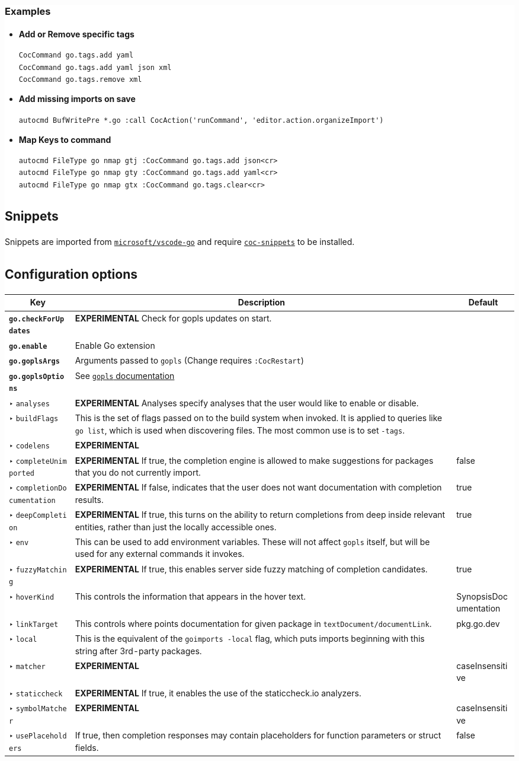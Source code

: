 ### Examples

- **Add or Remove specific tags**

  ```
  CocCommand go.tags.add yaml
  CocCommand go.tags.add yaml json xml
  CocCommand go.tags.remove xml
  ```

- **Add missing imports on save**

  ```
  autocmd BufWritePre *.go :call CocAction('runCommand', 'editor.action.organizeImport')
  ```

- **Map Keys to command**

  ```
  autocmd FileType go nmap gtj :CocCommand go.tags.add json<cr>
  autocmd FileType go nmap gty :CocCommand go.tags.add yaml<cr>
  autocmd FileType go nmap gtx :CocCommand go.tags.clear<cr>
  ```

## Snippets

Snippets are imported from [`microsoft/vscode-go`](https://github.com/microsoft/vscode-go)
and require [`coc-snippets`](https://github.com/neoclide/coc-snippets) to be
installed.

## Configuration options

| Key                         | Description                                                                                                                                                                                | Default               |
|-----------------------------|--------------------------------------------------------------------------------------------------------------------------------------------------------------------------------------------|-----------------------|
| **`go.checkForUpdates`**    | **EXPERIMENTAL** Check for gopls updates on start.                                                                                                                                         |                       |
| **`go.enable`**             | Enable Go extension                                                                                                                                                                        |                       |
| **`go.goplsArgs`**          | Arguments passed to `gopls` (Change requires `:CocRestart`)                                                                                                                                |                       |
| **`go.goplsOptions`**       | See [`gopls` documentation](https://github.com/golang/tools/blob/master/gopls/doc/settings.md)                                                                                             |                       |
| ‣ `analyses`                | **EXPERIMENTAL** Analyses specify analyses that the user would like to enable or disable.                                                                                                  |                       |
| ‣ `buildFlags`              | This is the set of flags passed on to the build system when invoked. It is applied to queries like `go list`, which is used when discovering files. The most common use is to set `-tags`. |                       |
| ‣ `codelens`                | **EXPERIMENTAL**                                                                                                                                                                           |                       |
| ‣ `completeUnimported`      | **EXPERIMENTAL** If true, the completion engine is allowed to make suggestions for packages that you do not currently import.                                                              | false                 |
| ‣ `completionDocumentation` | **EXPERIMENTAL** If false, indicates that the user does not want documentation with completion results.                                                                                    | true                  |
| ‣ `deepCompletion`          | **EXPERIMENTAL** If true, this turns on the ability to return completions from deep inside relevant entities, rather than just the locally accessible ones.                                | true                  |
| ‣ `env`                     | This can be used to add environment variables. These will not affect `gopls` itself, but will be used for any external commands it invokes.                                                |                       |
| ‣ `fuzzyMatching`           | **EXPERIMENTAL** If true, this enables server side fuzzy matching of completion candidates.                                                                                                | true                  |
| ‣ `hoverKind`               | This controls the information that appears in the hover text.                                                                                                                              | SynopsisDocumentation |
| ‣ `linkTarget`              | This controls where points documentation for given package in `textDocument/documentLink`.                                                                                                 | pkg.go.dev            |
| ‣ `local`                   | This is the equivalent of the `goimports -local` flag, which puts imports beginning with this string after 3rd-party packages.                                                             |                       |
| ‣ `matcher`                 | **EXPERIMENTAL**                                                                                                                                                                           | caseInsensitive       |
| ‣ `staticcheck`             | **EXPERIMENTAL** If true, it enables the use of the staticcheck.io analyzers.                                                                                                              |                       |
| ‣ `symbolMatcher`           | **EXPERIMENTAL**                                                                                                                                                                           | caseInsensitive       |
| ‣ `usePlaceholders`         | If true, then completion responses may contain placeholders for function parameters or struct fields.                                                                                      | false                 |
